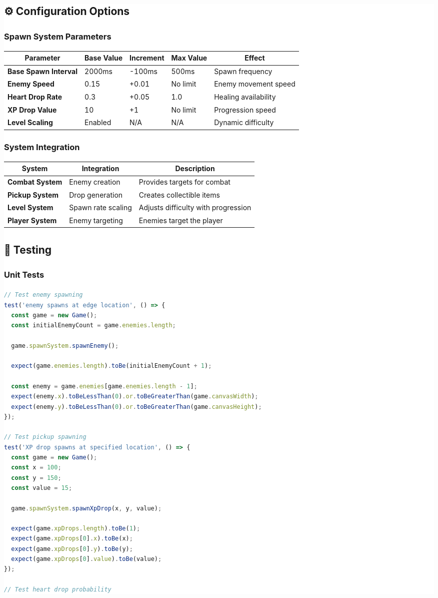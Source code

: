 ## ⚙️ Configuration Options

### Spawn System Parameters

| Parameter | Base Value | Increment | Max Value | Effect |
|-----------|------------|-----------|-----------|--------|
| **Base Spawn Interval** | 2000ms | -100ms | 500ms | Spawn frequency |
| **Enemy Speed** | 0.15 | +0.01 | No limit | Enemy movement speed |
| **Heart Drop Rate** | 0.3 | +0.05 | 1.0 | Healing availability |
| **XP Drop Value** | 10 | +1 | No limit | Progression speed |
| **Level Scaling** | Enabled | N/A | N/A | Dynamic difficulty |

### System Integration

| System | Integration | Description |
|--------|-------------|-------------|
| **Combat System** | Enemy creation | Provides targets for combat |
| **Pickup System** | Drop generation | Creates collectible items |
| **Level System** | Spawn rate scaling | Adjusts difficulty with progression |
| **Player System** | Enemy targeting | Enemies target the player |

## 🧪 Testing

### Unit Tests

```typescript
// Test enemy spawning
test('enemy spawns at edge location', () => {
  const game = new Game();
  const initialEnemyCount = game.enemies.length;
  
  game.spawnSystem.spawnEnemy();
  
  expect(game.enemies.length).toBe(initialEnemyCount + 1);
  
  const enemy = game.enemies[game.enemies.length - 1];
  expect(enemy.x).toBeLessThan(0).or.toBeGreaterThan(game.canvasWidth);
  expect(enemy.y).toBeLessThan(0).or.toBeGreaterThan(game.canvasHeight);
});

// Test pickup spawning
test('XP drop spawns at specified location', () => {
  const game = new Game();
  const x = 100;
  const y = 150;
  const value = 15;
  
  game.spawnSystem.spawnXpDrop(x, y, value);
  
  expect(game.xpDrops.length).toBe(1);
  expect(game.xpDrops[0].x).toBe(x);
  expect(game.xpDrops[0].y).toBe(y);
  expect(game.xpDrops[0].value).toBe(value);
});

// Test heart drop probability
```